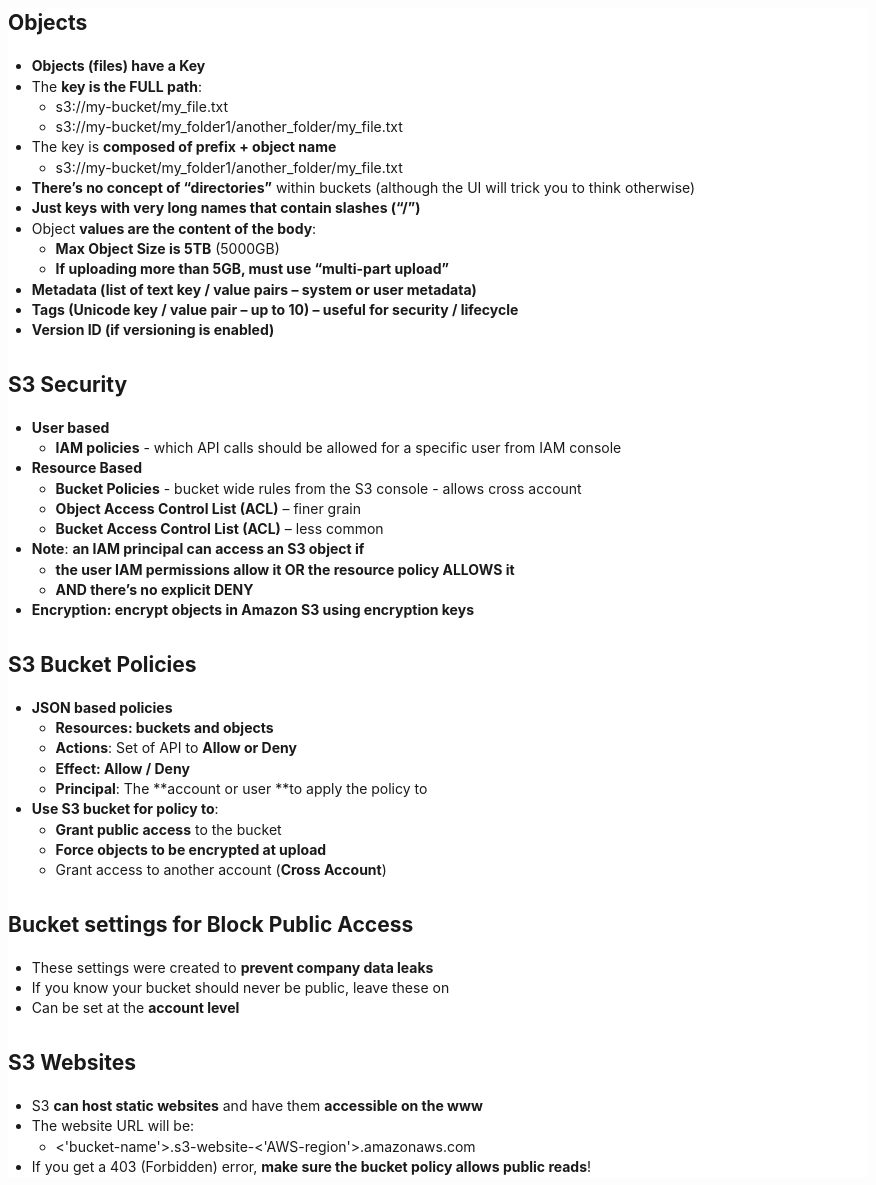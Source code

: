 ## Objects
- **Objects (files) have a Key**
- The **key is the FULL path**:
    - s3://my-bucket/my_file.txt
    - s3://my-bucket/my_folder1/another_folder/my_file.txt
- The key is **composed of prefix + object name**
    - s3://my-bucket/my_folder1/another_folder/my_file.txt
- **There’s no concept of “directories”** within buckets (although the UI will trick you to think otherwise)
- **Just keys with very long names that contain slashes (“/”)**
- Object **values are the content of the body**:
    - **Max Object Size is 5TB** (5000GB)
    - **If uploading more than 5GB, must use “multi-part upload”**
- **Metadata (list of text key / value pairs – system or user metadata)**
- **Tags (Unicode key / value pair – up to 10) – useful for security / lifecycle**
- **Version ID (if versioning is enabled)**

## S3 Security
- **User based**
    - **IAM policies** - which API calls should be allowed for a specific user from IAM console
- **Resource Based**
    - **Bucket Policies** - bucket wide rules from the S3 console - allows cross account
    - **Object Access Control List (ACL)** – finer grain
    - **Bucket Access Control List (ACL)** – less common
- **Note**: **an IAM principal can access an S3 object if**
    - **the user IAM permissions allow it OR the resource policy ALLOWS it**
    - **AND there’s no explicit DENY**
- **Encryption: encrypt objects in Amazon S3 using encryption keys**

## S3 Bucket Policies
- **JSON based policies**
    - **Resources: buckets and objects**
    - **Actions**: Set of API to **Allow or Deny**
    - **Effect: Allow / Deny**
    - **Principal**: The **account or user **to apply the policy to
- **Use S3 bucket for policy to**:
    - **Grant public access** to the bucket
    - **Force objects to be encrypted at upload**
    - Grant access to another account (**Cross Account**)

## Bucket settings for Block Public Access
- These settings were created to **prevent company data leaks**
- If you know your bucket should never be public, leave these on
- Can be set at the **account level**

## S3 Websites
- S3 **can host static websites** and have them **accessible on the www**
- The website URL will be:
    - <'bucket-name'>.s3-website-<'AWS-region'>.amazonaws.com
- If you get a 403 (Forbidden) error, **make sure the bucket policy allows public reads**!
